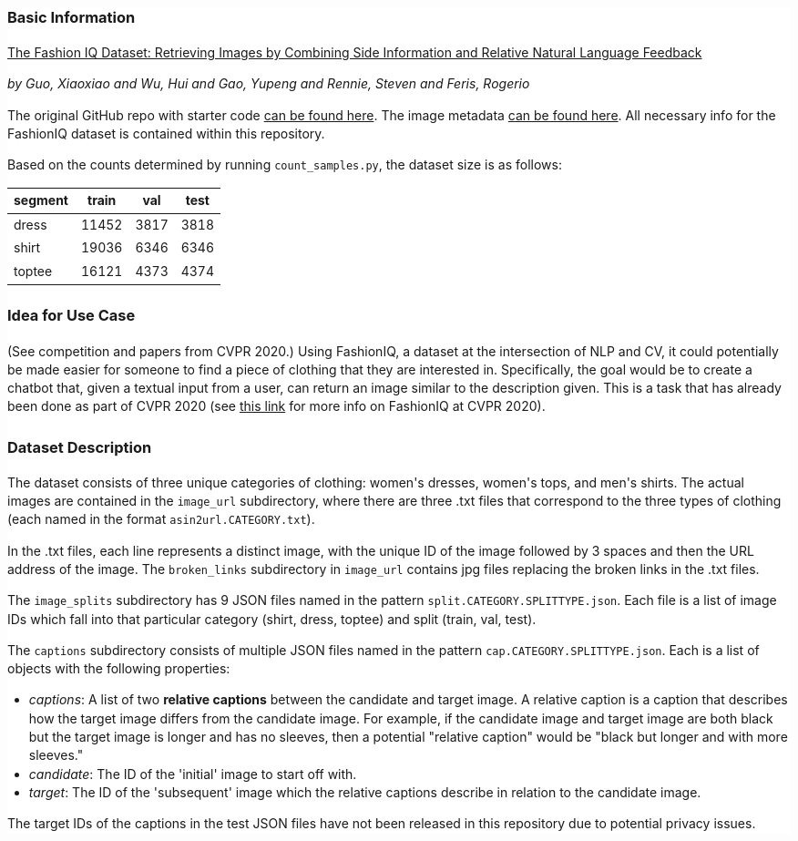 ### Basic Information

[The Fashion IQ Dataset: Retrieving Images by Combining Side Information and Relative Natural Language Feedback](https://arxiv.org/pdf/1905.12794.pdf)

_by Guo, Xiaoxiao and Wu, Hui and Gao, Yupeng and Rennie, Steven and Feris, Rogerio_

The original GitHub repo with starter code [can be found here](https://github.com/XiaoxiaoGuo/fashion-iq). The image metadata [can be found here](https://github.com/hongwang600/fashion-iq-metadata). All necessary info for the FashionIQ dataset is contained within this repository.

Based on the counts determined by running `count_samples.py`, the dataset size is as follows:

| segment | train | val  | test |
| ------- | ----- | ---- | ---- |
| dress   | 11452 | 3817 | 3818 |
| shirt   | 19036 | 6346 | 6346 |
| toptee  | 16121 | 4373 | 4374 |

### Idea for Use Case

(See competition and papers from CVPR 2020.) Using FashionIQ, a dataset at the intersection of NLP and CV, it could potentially be made easier for someone to find a piece of clothing that they are interested in. Specifically, the goal would be to create a chatbot that, given a textual input from a user, can return an image similar to the description given. This is a task that has already been done as part of CVPR 2020 (see [this link](https://sites.google.com/view/cvcreative2020/fashion-iq?authuser=0) for more info on FashionIQ at CVPR 2020).

### Dataset Description

The dataset consists of three unique categories of clothing: women's dresses, women's tops, and men's shirts. The actual images are contained in the `image_url` subdirectory, where there are three .txt files that correspond to the three types of clothing (each named in the format `asin2url.CATEGORY.txt`).

In the .txt files, each line represents a distinct image, with the unique ID of the image followed by 3 spaces and then the URL address of the image. The `broken_links` subdirectory in `image_url` contains jpg files replacing the broken links in the .txt files.

The `image_splits` subdirectory has 9 JSON files named in the pattern `split.CATEGORY.SPLITTYPE.json`. Each file is a list of image IDs which fall into that particular category (shirt, dress, toptee) and split (train, val, test).

The `captions` subdirectory consists of multiple JSON files named in the pattern `cap.CATEGORY.SPLITTYPE.json`. Each is a list of objects with the following properties:

- _captions_: A list of two **relative captions** between the candidate and target image. A relative caption is a caption that describes how the target image differs from the candidate image. For example, if the candidate image and target image are both black but the target image is longer and has no sleeves, then a potential "relative caption" would be "black but longer and with more sleeves."
- _candidate_: The ID of the 'initial' image to start off with.
- _target_: The ID of the 'subsequent' image which the relative captions describe in relation to the candidate image.

The target IDs of the captions in the test JSON files have not been released in this repository due to potential privacy issues.
